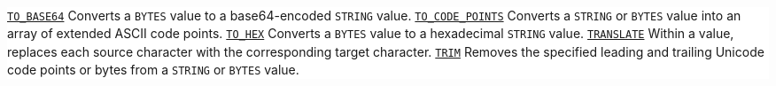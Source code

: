   </td>
</tr>

<tr>
  <td><a href="https://github.com/google/zetasql/blob/master/docs/string_functions.md#to_base64"><code>TO_BASE64</code></a>
</td>
  <td>
    Converts a <code>BYTES</code> value to a
    base64-encoded <code>STRING</code> value.
    
  </td>
</tr>

<tr>
  <td><a href="https://github.com/google/zetasql/blob/master/docs/string_functions.md#to_code_points"><code>TO_CODE_POINTS</code></a>
</td>
  <td>
    Converts a <code>STRING</code> or <code>BYTES</code> value into an array of
    extended ASCII code points.
    
  </td>
</tr>

<tr>
  <td><a href="https://github.com/google/zetasql/blob/master/docs/string_functions.md#to_hex"><code>TO_HEX</code></a>
</td>
  <td>
    Converts a <code>BYTES</code> value to a
    hexadecimal <code>STRING</code> value.
    
  </td>
</tr>

<tr>
  <td><a href="https://github.com/google/zetasql/blob/master/docs/string_functions.md#translate"><code>TRANSLATE</code></a>
</td>
  <td>
    Within a value, replaces each source character with the corresponding
    target character.
  </td>
</tr>

<tr>
  <td><a href="https://github.com/google/zetasql/blob/master/docs/string_functions.md#trim"><code>TRIM</code></a>
</td>
  <td>
    Removes the specified leading and trailing Unicode code points or bytes
    from a <code>STRING</code> or <code>BYTES</code> value.
  </td>
</tr>
